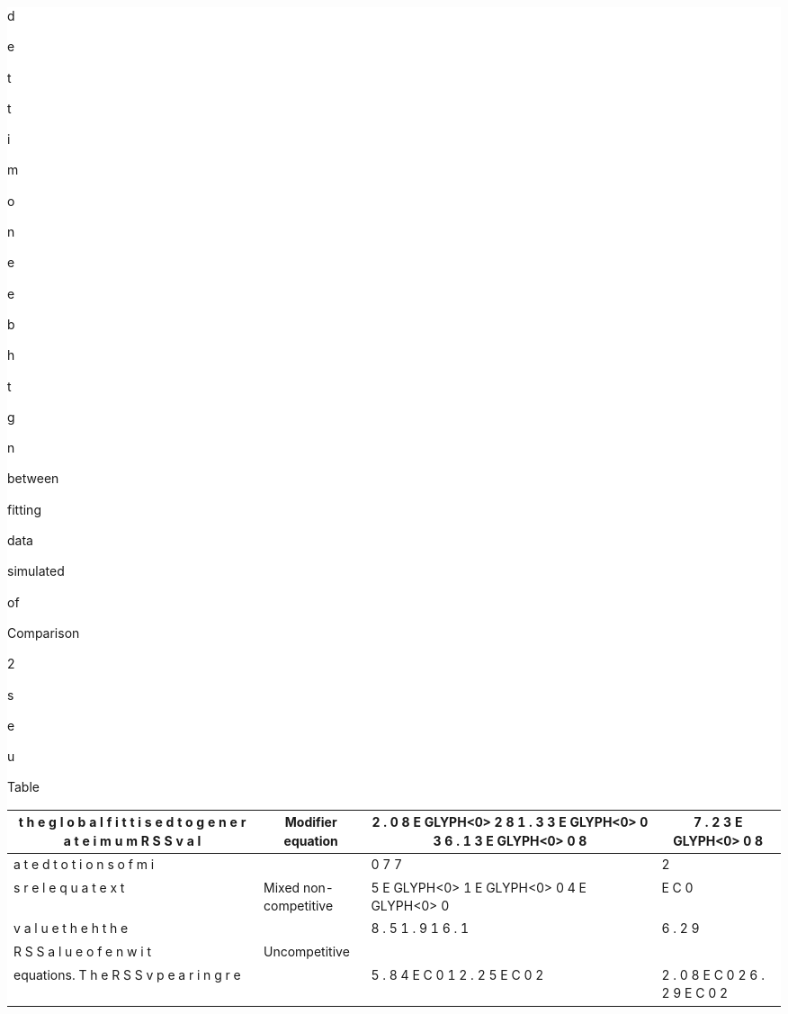 d

e

t

t

i

m

o

n

e

e

b

h

t

g

n

between

fitting

data

simulated

of

Comparison

2

s

e

u

Table

| t h e g l o b a l f i t t i s e d t o g e n e r a t e i m u m R S S v a l   | Modifier equation      | 2 . 0 8 E GLYPH<0> 2 8 1 . 3 3 E GLYPH<0> 0 3 6 . 1 3 E GLYPH<0> 0 8   | 7 . 2 3 E GLYPH<0> 0 8          |
|-----------------------------------------------------------------------------|------------------------|------------------------------------------------------------------------|---------------------------------|
| a t e d t o t i o n s o f m i                                               |                        | 0 7 7                                                                  | 2                               |
| s r e l e q u a t e x t                                                     | Mixed non- competitive | 5 E GLYPH<0> 1 E GLYPH<0> 0 4 E GLYPH<0> 0                             | E C 0                           |
| v a l u e t h e h t h e                                                     |                        | 8 . 5 1 . 9 1 6 . 1                                                    | 6 . 2 9                         |
| R S S a l u e o f e n w i t                                                 | Uncompetitive          |                                                                        |                                 |
| equations. T h e R S S v p e a r i n g r e                                  |                        | 5 . 8 4 E C 0 1 2 . 2 5 E C 0 2                                        | 2 . 0 8 E C 0 2 6 . 2 9 E C 0 2 |
